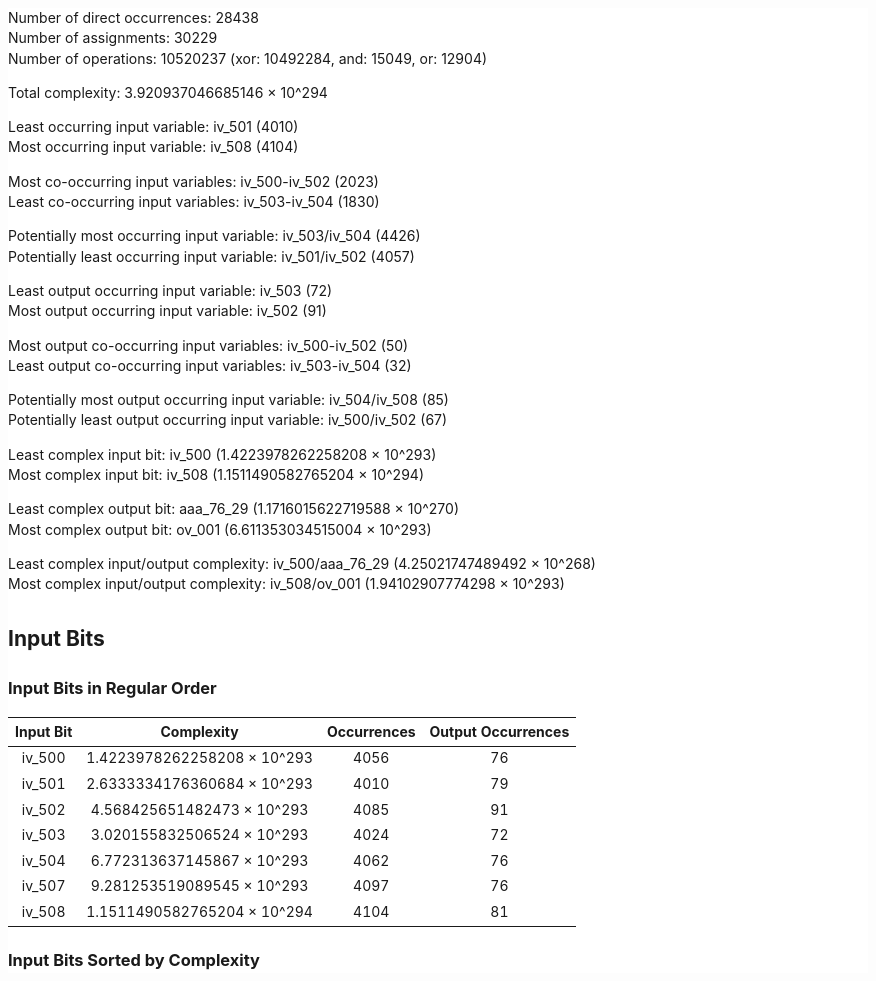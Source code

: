 Number of direct occurrences: 28438  
Number of assignments: 30229  
Number of operations: 10520237
(xor: 10492284,
and: 15049,
or: 12904)

Total complexity: 3.920937046685146 × 10^294

Least occurring input variable: iv_501 (4010)  
Most occurring input variable: iv_508 (4104)

Most co-occurring input variables: iv_500-iv_502 (2023)  
Least co-occurring input variables: iv_503-iv_504 (1830)

Potentially most occurring input variable: iv_503/iv_504 (4426)  
Potentially least occurring input variable: iv_501/iv_502 (4057)

Least output occurring input variable: iv_503 (72)  
Most output occurring input variable: iv_502 (91)

Most output co-occurring input variables: iv_500-iv_502 (50)  
Least output co-occurring input variables: iv_503-iv_504 (32)

Potentially most output occurring input variable: iv_504/iv_508 (85)  
Potentially least output occurring input variable: iv_500/iv_502 (67)

Least complex input bit: iv_500 (1.4223978262258208 × 10^293)  
Most complex input bit: iv_508 (1.1511490582765204 × 10^294)

Least complex output bit: aaa_76_29 (1.1716015622719588 × 10^270)  
Most complex output bit: ov_001 (6.611353034515004 × 10^293)

Least complex input/output complexity: iv_500/aaa_76_29 (4.25021747489492 × 10^268)  
Most complex input/output complexity: iv_508/ov_001 (1.94102907774298 × 10^293)

## Input Bits

### Input Bits in Regular Order

| Input Bit | Complexity | Occurrences | Output Occurrences |
|:---------:|:----------:|:-----------:|:------------------:|
| iv_500 | 1.4223978262258208 × 10^293 | 4056 | 76 |
| iv_501 | 2.6333334176360684 × 10^293 | 4010 | 79 |
| iv_502 | 4.568425651482473 × 10^293 | 4085 | 91 |
| iv_503 | 3.020155832506524 × 10^293 | 4024 | 72 |
| iv_504 | 6.772313637145867 × 10^293 | 4062 | 76 |
| iv_507 | 9.281253519089545 × 10^293 | 4097 | 76 |
| iv_508 | 1.1511490582765204 × 10^294 | 4104 | 81 |

### Input Bits Sorted by Complexity
